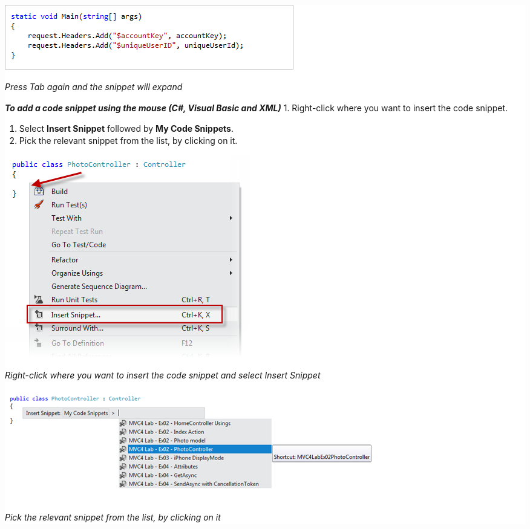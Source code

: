 ![Press Tab again and the snippet will expand](aspnet-mvc-4-dependency-injection/_static/image22.png "Press Tab again and the snippet will expand")

*Press Tab again and the snippet will expand*

***To add a code snippet using the mouse (C#, Visual Basic and XML)*** 1. Right-click where you want to insert the code snippet.

1. Select **Insert Snippet** followed by **My Code Snippets**.
2. Pick the relevant snippet from the list, by clicking on it.

![Right-click where you want to insert the code snippet and select Insert Snippet](aspnet-mvc-4-dependency-injection/_static/image23.png "Right-click where you want to insert the code snippet and select Insert Snippet")

*Right-click where you want to insert the code snippet and select Insert Snippet*

![Pick the relevant snippet from the list, by clicking on it](aspnet-mvc-4-dependency-injection/_static/image24.png "Pick the relevant snippet from the list, by clicking on it")

*Pick the relevant snippet from the list, by clicking on it*